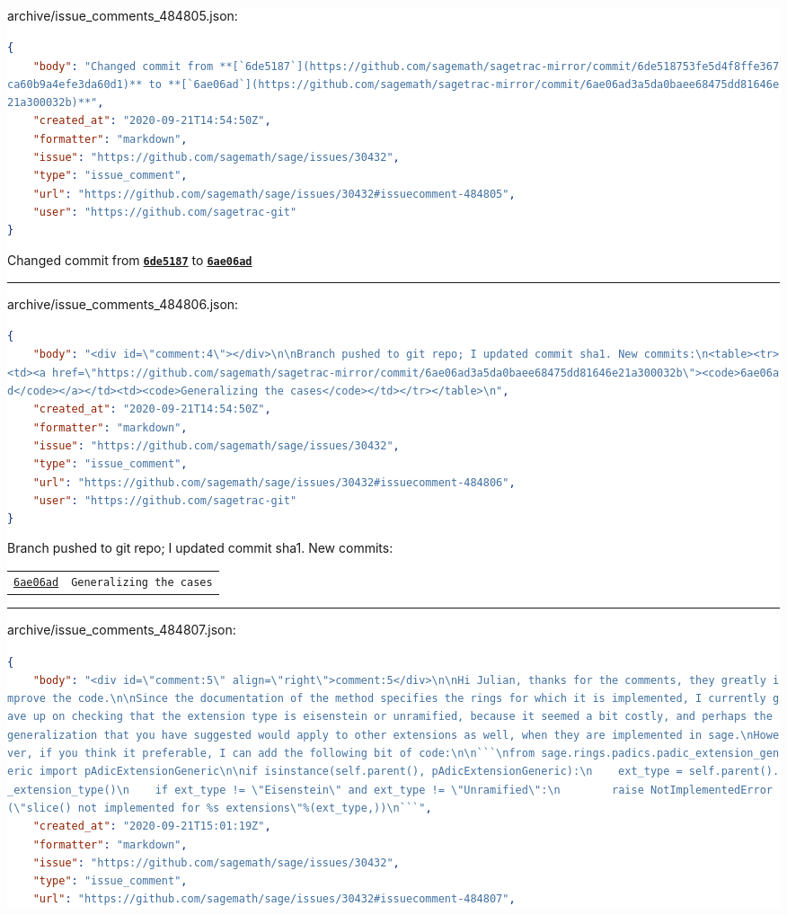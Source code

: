 
archive/issue_comments_484805.json:
```json
{
    "body": "Changed commit from **[`6de5187`](https://github.com/sagemath/sagetrac-mirror/commit/6de518753fe5d4f8ffe367ca60b9a4efe3da60d1)** to **[`6ae06ad`](https://github.com/sagemath/sagetrac-mirror/commit/6ae06ad3a5da0baee68475dd81646e21a300032b)**",
    "created_at": "2020-09-21T14:54:50Z",
    "formatter": "markdown",
    "issue": "https://github.com/sagemath/sage/issues/30432",
    "type": "issue_comment",
    "url": "https://github.com/sagemath/sage/issues/30432#issuecomment-484805",
    "user": "https://github.com/sagetrac-git"
}
```

Changed commit from **[`6de5187`](https://github.com/sagemath/sagetrac-mirror/commit/6de518753fe5d4f8ffe367ca60b9a4efe3da60d1)** to **[`6ae06ad`](https://github.com/sagemath/sagetrac-mirror/commit/6ae06ad3a5da0baee68475dd81646e21a300032b)**



---

archive/issue_comments_484806.json:
```json
{
    "body": "<div id=\"comment:4\"></div>\n\nBranch pushed to git repo; I updated commit sha1. New commits:\n<table><tr><td><a href=\"https://github.com/sagemath/sagetrac-mirror/commit/6ae06ad3a5da0baee68475dd81646e21a300032b\"><code>6ae06ad</code></a></td><td><code>Generalizing the cases</code></td></tr></table>\n",
    "created_at": "2020-09-21T14:54:50Z",
    "formatter": "markdown",
    "issue": "https://github.com/sagemath/sage/issues/30432",
    "type": "issue_comment",
    "url": "https://github.com/sagemath/sage/issues/30432#issuecomment-484806",
    "user": "https://github.com/sagetrac-git"
}
```

<div id="comment:4"></div>

Branch pushed to git repo; I updated commit sha1. New commits:
<table><tr><td><a href="https://github.com/sagemath/sagetrac-mirror/commit/6ae06ad3a5da0baee68475dd81646e21a300032b"><code>6ae06ad</code></a></td><td><code>Generalizing the cases</code></td></tr></table>




---

archive/issue_comments_484807.json:
```json
{
    "body": "<div id=\"comment:5\" align=\"right\">comment:5</div>\n\nHi Julian, thanks for the comments, they greatly improve the code.\n\nSince the documentation of the method specifies the rings for which it is implemented, I currently gave up on checking that the extension type is eisenstein or unramified, because it seemed a bit costly, and perhaps the generalization that you have suggested would apply to other extensions as well, when they are implemented in sage.\nHowever, if you think it preferable, I can add the following bit of code:\n\n```\nfrom sage.rings.padics.padic_extension_generic import pAdicExtensionGeneric\n\nif isinstance(self.parent(), pAdicExtensionGeneric):\n    ext_type = self.parent()._extension_type()\n    if ext_type != \"Eisenstein\" and ext_type != \"Unramified\":\n        raise NotImplementedError(\"slice() not implemented for %s extensions\"%(ext_type,))\n```",
    "created_at": "2020-09-21T15:01:19Z",
    "formatter": "markdown",
    "issue": "https://github.com/sagemath/sage/issues/30432",
    "type": "issue_comment",
    "url": "https://github.com/sagemath/sage/issues/30432#issuecomment-484807",
```